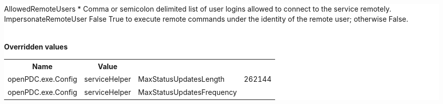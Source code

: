 <tr>

<td>AllowedRemoteUsers </td>

<td>* </td>

<td>Comma or semicolon delimited list of user logins allowed to connect to the service remotely.

</td>

</tr>

<tr>

<td>ImpersonateRemoteUser </td>

<td>False </td>

<td>True to execute remote commands under the identity of the remote user; otherwise False.

</td>

</tr>

</tbody>

</table>

<br>

<br>

<b>Overridden values</b><br>

<table>

<tbody>

<tr>

<th>Name </th>

<th>Value </th>

</tr>

<tr>

<td>openPDC.exe.Config </td>

<td>serviceHelper </td>

<td>MaxStatusUpdatesLength </td>

<td>262144 </td>

</tr>

<tr>

<td>openPDC.exe.Config </td>

<td>serviceHelper </td>

<td>MaxStatusUpdatesFrequency </td>
